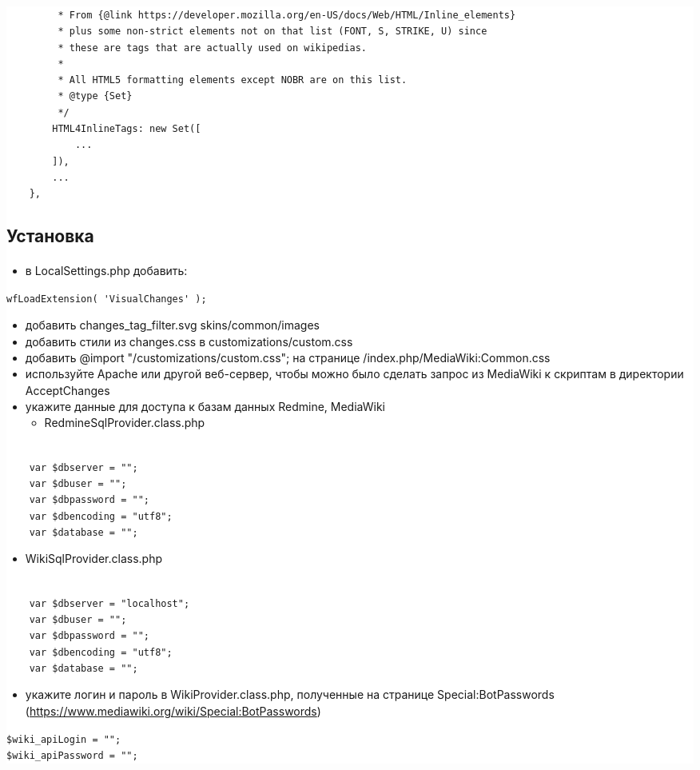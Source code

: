 ```
		 * From {@link https://developer.mozilla.org/en-US/docs/Web/HTML/Inline_elements}
		 * plus some non-strict elements not on that list (FONT, S, STRIKE, U) since
		 * these are tags that are actually used on wikipedias.
		 *
		 * All HTML5 formatting elements except NOBR are on this list.
		 * @type {Set}
		 */
		HTML4InlineTags: new Set([
			...
		]),
		...
	},
```

## Установка

- в LocalSettings.php добавить:
```
wfLoadExtension( 'VisualChanges' );
```
- добавить changes_tag_filter.svg skins/common/images
- добавить стили из changes.css в customizations/custom.css
- добавить @import "/customizations/custom.css";  на странице /index.php/MediaWiki:Common.css
- используйте Apache или другой веб-сервер, чтобы можно было сделать запрос из MediaWiki к скриптам в директории AcceptChanges
- укажите данные для доступа к базам данных Redmine, MediaWiki
  - RedmineSqlProvider.class.php

```

    var $dbserver = "";
    var $dbuser = "";
    var $dbpassword = "";
    var $dbencoding = "utf8";
    var $database = "";

```
  - WikiSqlProvider.class.php

```

    var $dbserver = "localhost";
    var $dbuser = "";
    var $dbpassword = "";
    var $dbencoding = "utf8";
    var $database = "";
```

- укажите логин и пароль в WikiProvider.class.php, полученные на странице Special:BotPasswords (https://www.mediawiki.org/wiki/Special:BotPasswords) 
```
$wiki_apiLogin = "";
$wiki_apiPassword = "";
```
